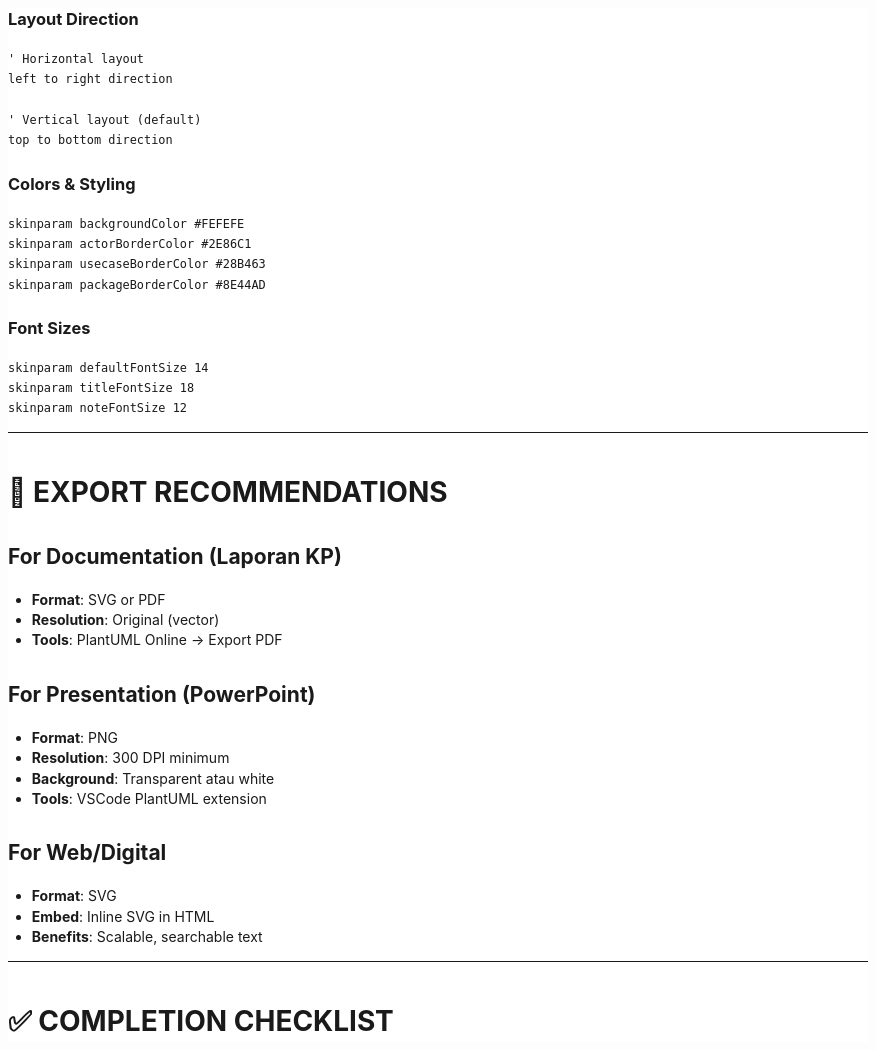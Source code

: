 ### Layout Direction
```plantuml
' Horizontal layout
left to right direction

' Vertical layout (default)
top to bottom direction
```

### Colors & Styling
```plantuml
skinparam backgroundColor #FEFEFE
skinparam actorBorderColor #2E86C1
skinparam usecaseBorderColor #28B463
skinparam packageBorderColor #8E44AD
```

### Font Sizes
```plantuml
skinparam defaultFontSize 14
skinparam titleFontSize 18
skinparam noteFontSize 12
```

---

# 📁 EXPORT RECOMMENDATIONS

## For Documentation (Laporan KP)
- **Format**: SVG or PDF
- **Resolution**: Original (vector)
- **Tools**: PlantUML Online → Export PDF

## For Presentation (PowerPoint)
- **Format**: PNG
- **Resolution**: 300 DPI minimum
- **Background**: Transparent atau white
- **Tools**: VSCode PlantUML extension

## For Web/Digital
- **Format**: SVG
- **Embed**: Inline SVG in HTML
- **Benefits**: Scalable, searchable text

---

# ✅ COMPLETION CHECKLIST
